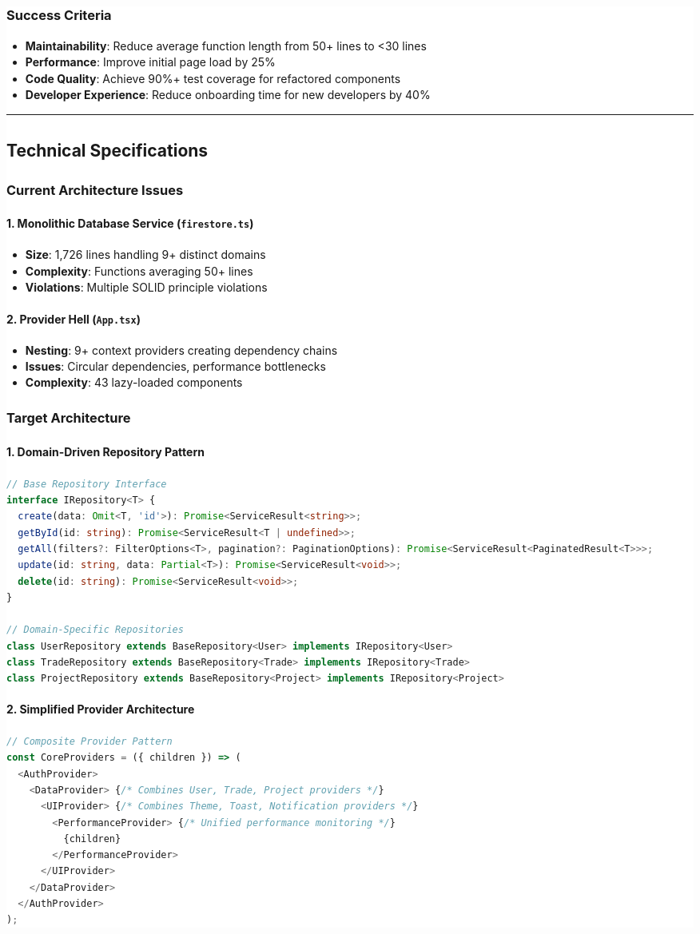 ### Success Criteria

- **Maintainability**: Reduce average function length from 50+ lines to <30 lines
- **Performance**: Improve initial page load by 25%
- **Code Quality**: Achieve 90%+ test coverage for refactored components
- **Developer Experience**: Reduce onboarding time for new developers by 40%

---

## Technical Specifications

### Current Architecture Issues

#### 1. Monolithic Database Service (`firestore.ts`)

- **Size**: 1,726 lines handling 9+ distinct domains
- **Complexity**: Functions averaging 50+ lines
- **Violations**: Multiple SOLID principle violations

#### 2. Provider Hell (`App.tsx`)

- **Nesting**: 9+ context providers creating dependency chains
- **Issues**: Circular dependencies, performance bottlenecks
- **Complexity**: 43 lazy-loaded components

### Target Architecture

#### 1. Domain-Driven Repository Pattern

```typescript
// Base Repository Interface
interface IRepository<T> {
  create(data: Omit<T, 'id'>): Promise<ServiceResult<string>>;
  getById(id: string): Promise<ServiceResult<T | undefined>>;
  getAll(filters?: FilterOptions<T>, pagination?: PaginationOptions): Promise<ServiceResult<PaginatedResult<T>>>;
  update(id: string, data: Partial<T>): Promise<ServiceResult<void>>;
  delete(id: string): Promise<ServiceResult<void>>;
}

// Domain-Specific Repositories
class UserRepository extends BaseRepository<User> implements IRepository<User>
class TradeRepository extends BaseRepository<Trade> implements IRepository<Trade>
class ProjectRepository extends BaseRepository<Project> implements IRepository<Project>
```

#### 2. Simplified Provider Architecture

```typescript
// Composite Provider Pattern
const CoreProviders = ({ children }) => (
  <AuthProvider>
    <DataProvider> {/* Combines User, Trade, Project providers */}
      <UIProvider> {/* Combines Theme, Toast, Notification providers */}
        <PerformanceProvider> {/* Unified performance monitoring */}
          {children}
        </PerformanceProvider>
      </UIProvider>
    </DataProvider>
  </AuthProvider>
);
```
